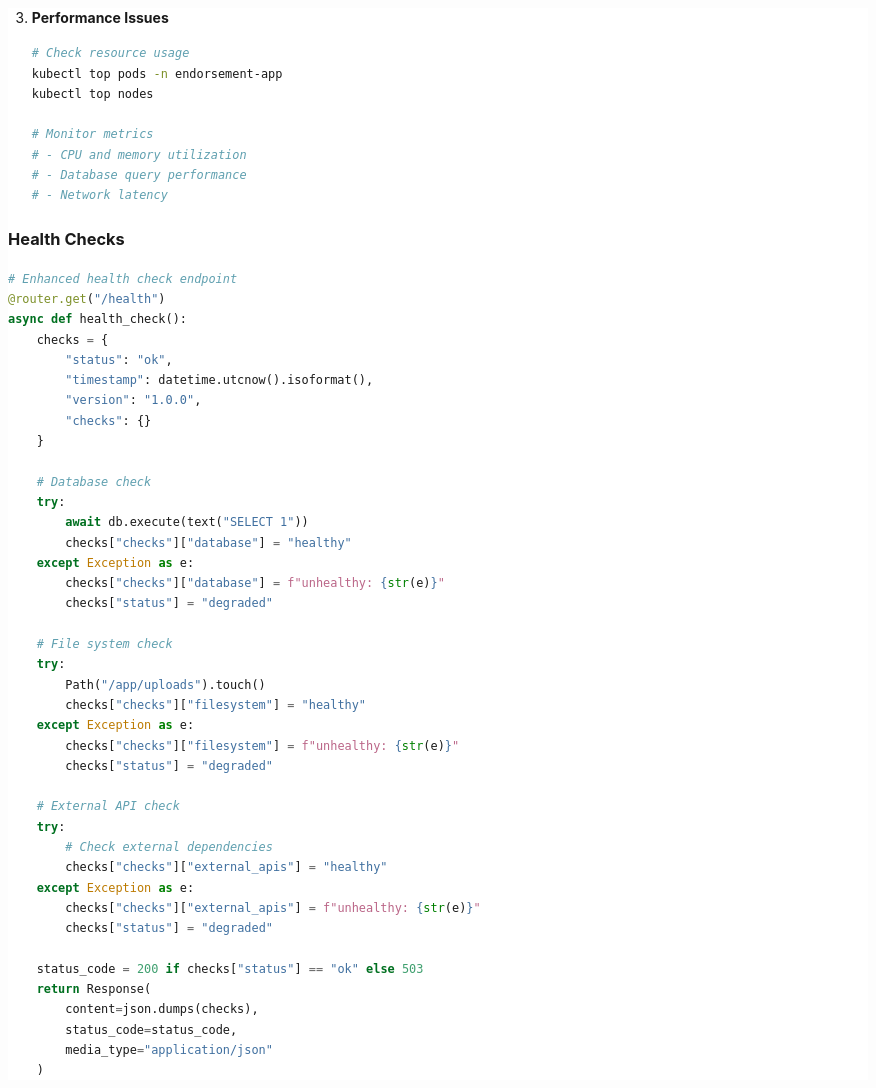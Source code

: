 3. **Performance Issues**
   ```bash
   # Check resource usage
   kubectl top pods -n endorsement-app
   kubectl top nodes
   
   # Monitor metrics
   # - CPU and memory utilization
   # - Database query performance
   # - Network latency
   ```

### Health Checks

```python
# Enhanced health check endpoint
@router.get("/health")
async def health_check():
    checks = {
        "status": "ok",
        "timestamp": datetime.utcnow().isoformat(),
        "version": "1.0.0",
        "checks": {}
    }
    
    # Database check
    try:
        await db.execute(text("SELECT 1"))
        checks["checks"]["database"] = "healthy"
    except Exception as e:
        checks["checks"]["database"] = f"unhealthy: {str(e)}"
        checks["status"] = "degraded"
    
    # File system check
    try:
        Path("/app/uploads").touch()
        checks["checks"]["filesystem"] = "healthy"
    except Exception as e:
        checks["checks"]["filesystem"] = f"unhealthy: {str(e)}"
        checks["status"] = "degraded"
    
    # External API check
    try:
        # Check external dependencies
        checks["checks"]["external_apis"] = "healthy"
    except Exception as e:
        checks["checks"]["external_apis"] = f"unhealthy: {str(e)}"
        checks["status"] = "degraded"
    
    status_code = 200 if checks["status"] == "ok" else 503
    return Response(
        content=json.dumps(checks),
        status_code=status_code,
        media_type="application/json"
    )
```
